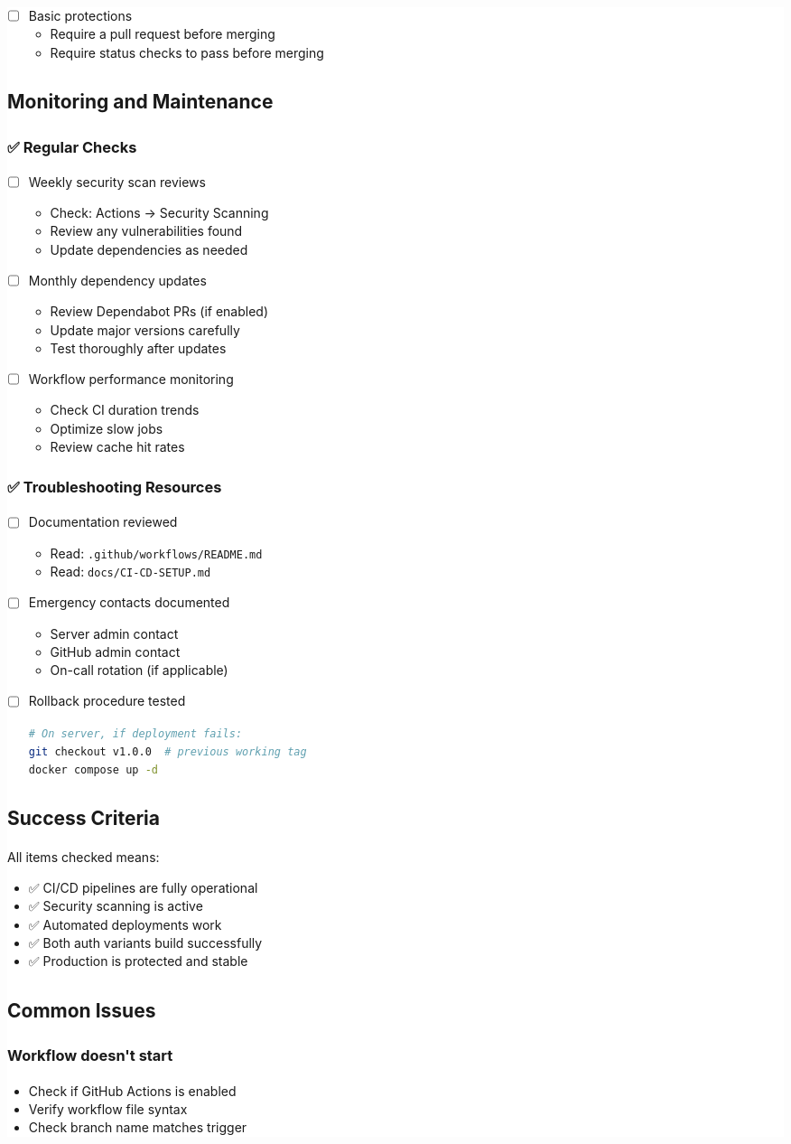 - [ ] Basic protections
  - Require a pull request before merging
  - Require status checks to pass before merging

## Monitoring and Maintenance

### ✅ Regular Checks

- [ ] Weekly security scan reviews
  - Check: Actions → Security Scanning
  - Review any vulnerabilities found
  - Update dependencies as needed

- [ ] Monthly dependency updates
  - Review Dependabot PRs (if enabled)
  - Update major versions carefully
  - Test thoroughly after updates

- [ ] Workflow performance monitoring
  - Check CI duration trends
  - Optimize slow jobs
  - Review cache hit rates

### ✅ Troubleshooting Resources

- [ ] Documentation reviewed
  - Read: `.github/workflows/README.md`
  - Read: `docs/CI-CD-SETUP.md`

- [ ] Emergency contacts documented
  - Server admin contact
  - GitHub admin contact
  - On-call rotation (if applicable)

- [ ] Rollback procedure tested
  ```bash
  # On server, if deployment fails:
  git checkout v1.0.0  # previous working tag
  docker compose up -d
  ```

## Success Criteria

All items checked means:
- ✅ CI/CD pipelines are fully operational
- ✅ Security scanning is active
- ✅ Automated deployments work
- ✅ Both auth variants build successfully
- ✅ Production is protected and stable

## Common Issues

### Workflow doesn't start
- Check if GitHub Actions is enabled
- Verify workflow file syntax
- Check branch name matches trigger
